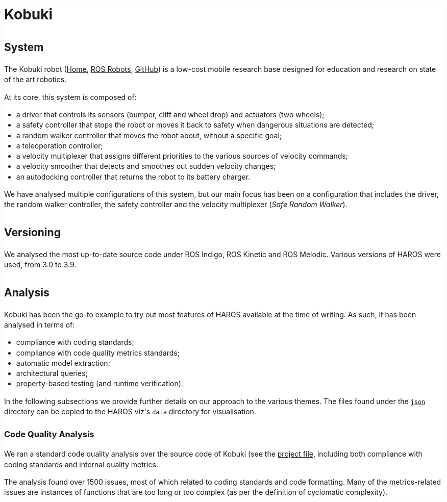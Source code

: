 # Kobuki

## System

The Kobuki robot ([Home](http://kobuki.yujinrobot.com/), [ROS Robots](https://robots.ros.org/kobuki/), [GitHub](https://github.com/yujinrobot/kobuki)) is a low-cost mobile research base designed for education and research on state of the art robotics.

At its core, this system is composed of:

- a driver that controls its sensors (bumper, cliff and wheel drop) and actuators (two wheels);
- a safety controller that stops the robot or moves it back to safety when dangerous situations are detected;
- a random walker controller that moves the robot about, without a specific goal;
- a teleoperation controller;
- a velocity multiplexer that assigns different priorities to the various sources of velocity commands;
- a velocity smoother that detects and smoothes out sudden velocity changes;
- an autodocking controller that returns the robot to its battery charger.

We have analysed multiple configurations of this system, but our main focus has been on a configuration that includes the driver, the random walker controller, the safety controller and the velocity multiplexer (*Safe Random Walker*).

## Versioning

We analysed the most up-to-date source code under ROS Indigo, ROS Kinetic and ROS Melodic.
Various versions of HAROS were used, from 3.0 to 3.9.

## Analysis

Kobuki has been the go-to example to try out most features of HAROS available at the time of writing.
As such, it has been analysed in terms of:

- compliance with coding standards;
- compliance with code quality metrics standards;
- automatic model extraction;
- architectural queries;
- property-based testing (and runtime verification).

In the following subsections we provide further details on our approach to the various themes.
The files found under the [`json` directory](./json/) can be copied to the HAROS viz's `data` directory for visualisation.

### Code Quality Analysis

We ran a standard code quality analysis over the source code of Kobuki (see the [project file](./projects/code-quality.yaml), including both compliance with coding standards and internal quality metrics.

The analysis found over 1500 issues, most of which related to coding standards and code formatting.
Many of the metrics-related issues are instances of functions that are too long or too complex (as per the definition of cyclomatic complexity).
